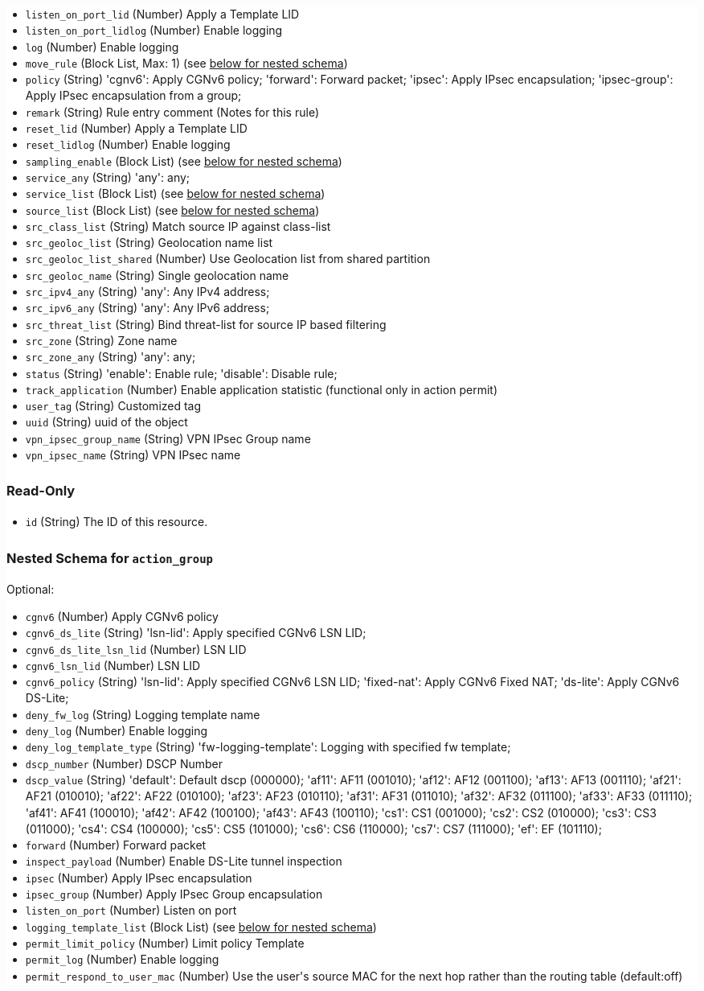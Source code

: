 - `listen_on_port_lid` (Number) Apply a Template LID
- `listen_on_port_lidlog` (Number) Enable logging
- `log` (Number) Enable logging
- `move_rule` (Block List, Max: 1) (see [below for nested schema](#nestedblock--move_rule))
- `policy` (String) 'cgnv6': Apply CGNv6 policy; 'forward': Forward packet; 'ipsec': Apply IPsec encapsulation; 'ipsec-group': Apply IPsec encapsulation from a group;
- `remark` (String) Rule entry comment (Notes for this rule)
- `reset_lid` (Number) Apply a Template LID
- `reset_lidlog` (Number) Enable logging
- `sampling_enable` (Block List) (see [below for nested schema](#nestedblock--sampling_enable))
- `service_any` (String) 'any': any;
- `service_list` (Block List) (see [below for nested schema](#nestedblock--service_list))
- `source_list` (Block List) (see [below for nested schema](#nestedblock--source_list))
- `src_class_list` (String) Match source IP against class-list
- `src_geoloc_list` (String) Geolocation name list
- `src_geoloc_list_shared` (Number) Use Geolocation list from shared partition
- `src_geoloc_name` (String) Single geolocation name
- `src_ipv4_any` (String) 'any': Any IPv4 address;
- `src_ipv6_any` (String) 'any': Any IPv6 address;
- `src_threat_list` (String) Bind threat-list for source IP based filtering
- `src_zone` (String) Zone name
- `src_zone_any` (String) 'any': any;
- `status` (String) 'enable': Enable rule; 'disable': Disable rule;
- `track_application` (Number) Enable application statistic (functional only in action permit)
- `user_tag` (String) Customized tag
- `uuid` (String) uuid of the object
- `vpn_ipsec_group_name` (String) VPN IPsec Group name
- `vpn_ipsec_name` (String) VPN IPsec name

### Read-Only

- `id` (String) The ID of this resource.

<a id="nestedblock--action_group"></a>
### Nested Schema for `action_group`

Optional:

- `cgnv6` (Number) Apply CGNv6 policy
- `cgnv6_ds_lite` (String) 'lsn-lid': Apply specified CGNv6 LSN LID;
- `cgnv6_ds_lite_lsn_lid` (Number) LSN LID
- `cgnv6_lsn_lid` (Number) LSN LID
- `cgnv6_policy` (String) 'lsn-lid': Apply specified CGNv6 LSN LID; 'fixed-nat': Apply CGNv6 Fixed NAT; 'ds-lite': Apply CGNv6 DS-Lite;
- `deny_fw_log` (String) Logging template name
- `deny_log` (Number) Enable logging
- `deny_log_template_type` (String) 'fw-logging-template': Logging with specified fw template;
- `dscp_number` (Number) DSCP Number
- `dscp_value` (String) 'default': Default dscp (000000); 'af11': AF11 (001010); 'af12': AF12 (001100); 'af13': AF13 (001110); 'af21': AF21 (010010); 'af22': AF22 (010100); 'af23': AF23 (010110); 'af31': AF31 (011010); 'af32': AF32 (011100); 'af33': AF33 (011110); 'af41': AF41 (100010); 'af42': AF42 (100100); 'af43': AF43 (100110); 'cs1': CS1 (001000); 'cs2': CS2 (010000); 'cs3': CS3 (011000); 'cs4': CS4 (100000); 'cs5': CS5 (101000); 'cs6': CS6 (110000); 'cs7': CS7 (111000); 'ef': EF (101110);
- `forward` (Number) Forward packet
- `inspect_payload` (Number) Enable DS-Lite tunnel inspection
- `ipsec` (Number) Apply IPsec encapsulation
- `ipsec_group` (Number) Apply IPsec Group encapsulation
- `listen_on_port` (Number) Listen on port
- `logging_template_list` (Block List) (see [below for nested schema](#nestedblock--action_group--logging_template_list))
- `permit_limit_policy` (Number) Limit policy Template
- `permit_log` (Number) Enable logging
- `permit_respond_to_user_mac` (Number) Use the user's source MAC for the next hop rather than the routing table (default:off)